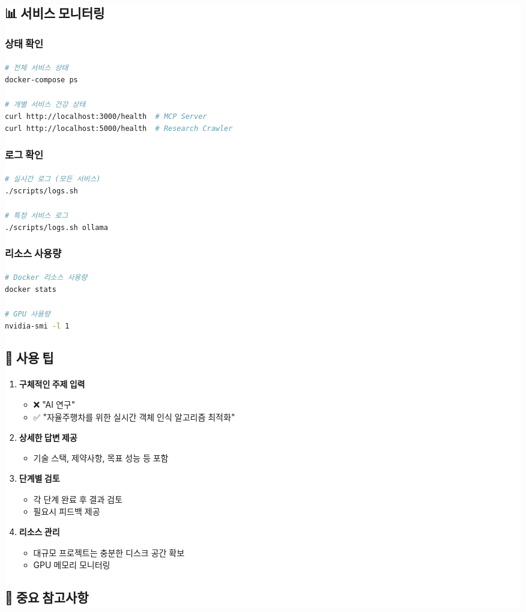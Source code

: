 ## 📊 서비스 모니터링

### 상태 확인

```bash
# 전체 서비스 상태
docker-compose ps

# 개별 서비스 건강 상태
curl http://localhost:3000/health  # MCP Server
curl http://localhost:5000/health  # Research Crawler
```

### 로그 확인

```bash
# 실시간 로그 (모든 서비스)
./scripts/logs.sh

# 특정 서비스 로그
./scripts/logs.sh ollama
```

### 리소스 사용량

```bash
# Docker 리소스 사용량
docker stats

# GPU 사용량
nvidia-smi -l 1
```

## 🎯 사용 팁

1. **구체적인 주제 입력**

    - ❌ "AI 연구"
    - ✅ "자율주행차를 위한 실시간 객체 인식 알고리즘 최적화"

2. **상세한 답변 제공**

    - 기술 스택, 제약사항, 목표 성능 등 포함

3. **단계별 검토**

    - 각 단계 완료 후 결과 검토
    - 필요시 피드백 제공

4. **리소스 관리**
    - 대규모 프로젝트는 충분한 디스크 공간 확보
    - GPU 메모리 모니터링

## 🚨 중요 참고사항

